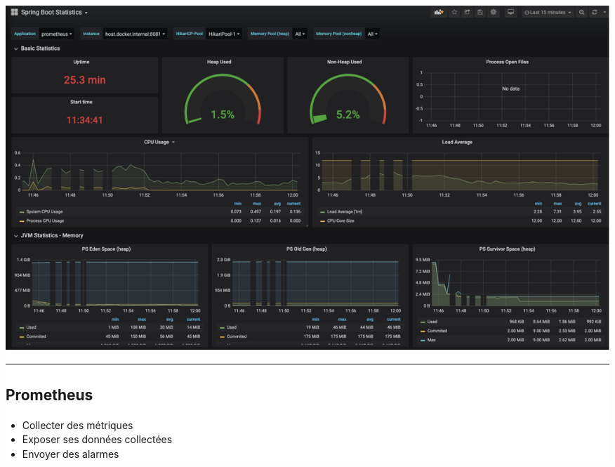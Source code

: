 ![bg right 95%](../resources/images/monitoring-grafana-board.png)

---

## Prometheus
- Collecter des métriques
- Exposer ses données collectées
- Envoyer des alarmes

